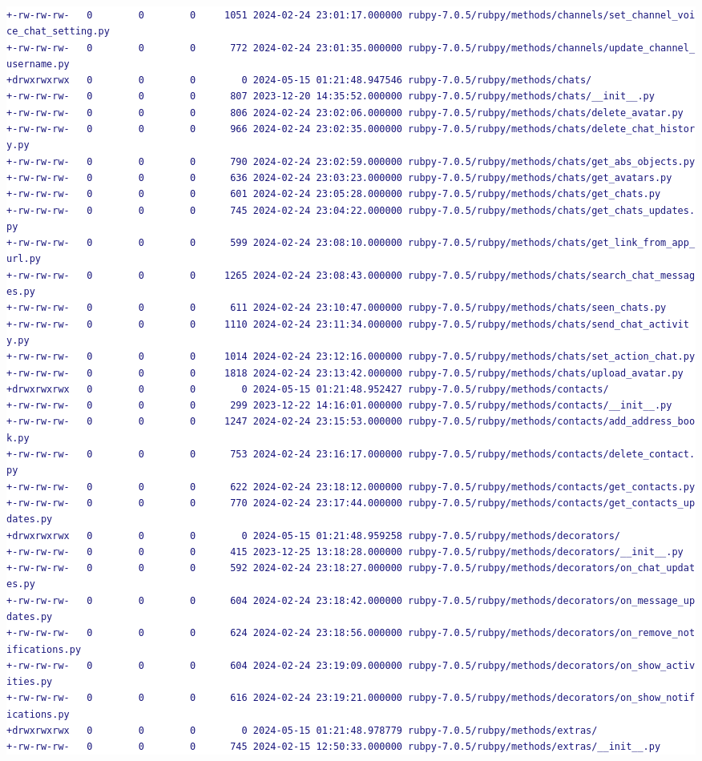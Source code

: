 ```diff
+-rw-rw-rw-   0        0        0     1051 2024-02-24 23:01:17.000000 rubpy-7.0.5/rubpy/methods/channels/set_channel_voice_chat_setting.py
+-rw-rw-rw-   0        0        0      772 2024-02-24 23:01:35.000000 rubpy-7.0.5/rubpy/methods/channels/update_channel_username.py
+drwxrwxrwx   0        0        0        0 2024-05-15 01:21:48.947546 rubpy-7.0.5/rubpy/methods/chats/
+-rw-rw-rw-   0        0        0      807 2023-12-20 14:35:52.000000 rubpy-7.0.5/rubpy/methods/chats/__init__.py
+-rw-rw-rw-   0        0        0      806 2024-02-24 23:02:06.000000 rubpy-7.0.5/rubpy/methods/chats/delete_avatar.py
+-rw-rw-rw-   0        0        0      966 2024-02-24 23:02:35.000000 rubpy-7.0.5/rubpy/methods/chats/delete_chat_history.py
+-rw-rw-rw-   0        0        0      790 2024-02-24 23:02:59.000000 rubpy-7.0.5/rubpy/methods/chats/get_abs_objects.py
+-rw-rw-rw-   0        0        0      636 2024-02-24 23:03:23.000000 rubpy-7.0.5/rubpy/methods/chats/get_avatars.py
+-rw-rw-rw-   0        0        0      601 2024-02-24 23:05:28.000000 rubpy-7.0.5/rubpy/methods/chats/get_chats.py
+-rw-rw-rw-   0        0        0      745 2024-02-24 23:04:22.000000 rubpy-7.0.5/rubpy/methods/chats/get_chats_updates.py
+-rw-rw-rw-   0        0        0      599 2024-02-24 23:08:10.000000 rubpy-7.0.5/rubpy/methods/chats/get_link_from_app_url.py
+-rw-rw-rw-   0        0        0     1265 2024-02-24 23:08:43.000000 rubpy-7.0.5/rubpy/methods/chats/search_chat_messages.py
+-rw-rw-rw-   0        0        0      611 2024-02-24 23:10:47.000000 rubpy-7.0.5/rubpy/methods/chats/seen_chats.py
+-rw-rw-rw-   0        0        0     1110 2024-02-24 23:11:34.000000 rubpy-7.0.5/rubpy/methods/chats/send_chat_activity.py
+-rw-rw-rw-   0        0        0     1014 2024-02-24 23:12:16.000000 rubpy-7.0.5/rubpy/methods/chats/set_action_chat.py
+-rw-rw-rw-   0        0        0     1818 2024-02-24 23:13:42.000000 rubpy-7.0.5/rubpy/methods/chats/upload_avatar.py
+drwxrwxrwx   0        0        0        0 2024-05-15 01:21:48.952427 rubpy-7.0.5/rubpy/methods/contacts/
+-rw-rw-rw-   0        0        0      299 2023-12-22 14:16:01.000000 rubpy-7.0.5/rubpy/methods/contacts/__init__.py
+-rw-rw-rw-   0        0        0     1247 2024-02-24 23:15:53.000000 rubpy-7.0.5/rubpy/methods/contacts/add_address_book.py
+-rw-rw-rw-   0        0        0      753 2024-02-24 23:16:17.000000 rubpy-7.0.5/rubpy/methods/contacts/delete_contact.py
+-rw-rw-rw-   0        0        0      622 2024-02-24 23:18:12.000000 rubpy-7.0.5/rubpy/methods/contacts/get_contacts.py
+-rw-rw-rw-   0        0        0      770 2024-02-24 23:17:44.000000 rubpy-7.0.5/rubpy/methods/contacts/get_contacts_updates.py
+drwxrwxrwx   0        0        0        0 2024-05-15 01:21:48.959258 rubpy-7.0.5/rubpy/methods/decorators/
+-rw-rw-rw-   0        0        0      415 2023-12-25 13:18:28.000000 rubpy-7.0.5/rubpy/methods/decorators/__init__.py
+-rw-rw-rw-   0        0        0      592 2024-02-24 23:18:27.000000 rubpy-7.0.5/rubpy/methods/decorators/on_chat_updates.py
+-rw-rw-rw-   0        0        0      604 2024-02-24 23:18:42.000000 rubpy-7.0.5/rubpy/methods/decorators/on_message_updates.py
+-rw-rw-rw-   0        0        0      624 2024-02-24 23:18:56.000000 rubpy-7.0.5/rubpy/methods/decorators/on_remove_notifications.py
+-rw-rw-rw-   0        0        0      604 2024-02-24 23:19:09.000000 rubpy-7.0.5/rubpy/methods/decorators/on_show_activities.py
+-rw-rw-rw-   0        0        0      616 2024-02-24 23:19:21.000000 rubpy-7.0.5/rubpy/methods/decorators/on_show_notifications.py
+drwxrwxrwx   0        0        0        0 2024-05-15 01:21:48.978779 rubpy-7.0.5/rubpy/methods/extras/
+-rw-rw-rw-   0        0        0      745 2024-02-15 12:50:33.000000 rubpy-7.0.5/rubpy/methods/extras/__init__.py
```